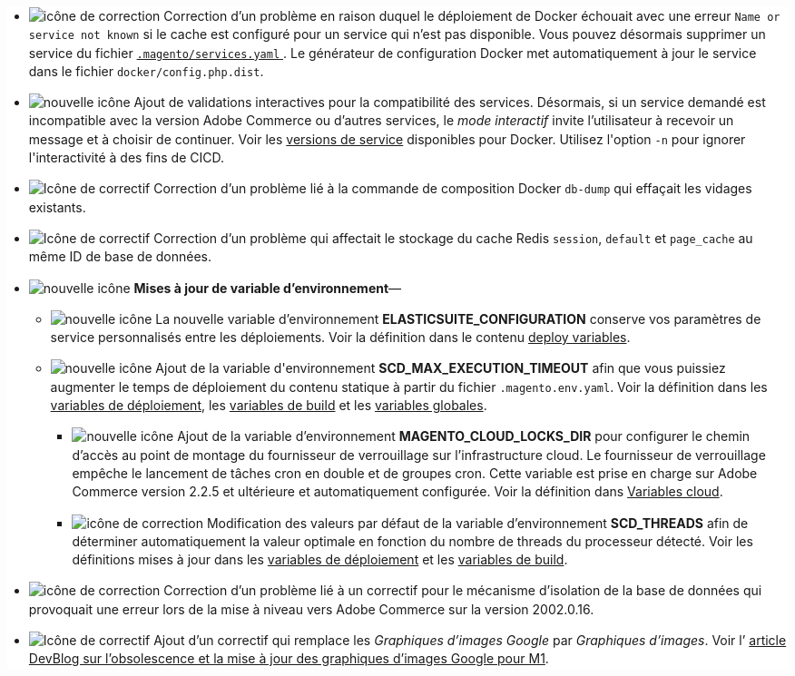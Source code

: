    - ![icône de correction](../../assets/fix.svg) Correction d’un problème en raison duquel le déploiement de Docker échouait avec une erreur `Name or service not known` si le cache est configuré pour un service qui n’est pas disponible. Vous pouvez désormais supprimer un service du fichier [`.magento/services.yaml` ](https://experienceleague.adobe.com/en/docs/commerce-cloud-service/user-guide/configure/service/services-yaml). Le générateur de configuration Docker met automatiquement à jour le service dans le fichier `docker/config.php.dist`.

   - ![nouvelle icône](../../assets/new.svg) Ajout de validations interactives pour la compatibilité des services. Désormais, si un service demandé est incompatible avec la version Adobe Commerce ou d’autres services, le _mode interactif_ invite l’utilisateur à recevoir un message et à choisir de continuer. Voir les [versions de service](https://developer.adobe.com/commerce/cloud-tools/docker/containers/#service-containers) disponibles pour Docker. Utilisez l&#39;option `-n` pour ignorer l&#39;interactivité à des fins de CICD.

   - ![Icône de correctif](../../assets/fix.svg) Correction d’un problème lié à la commande de composition Docker `db-dump` qui effaçait les vidages existants.

   - ![Icône de correctif](../../assets/fix.svg) Correction d’un problème qui affectait le stockage du cache Redis `session`, `default` et `page_cache` au même ID de base de données.

- ![nouvelle icône](../../assets/new.svg) **Mises à jour de variable d’environnement**—

   - ![nouvelle icône](../../assets/new.svg) La nouvelle variable d’environnement **ELASTICSUITE\_CONFIGURATION** conserve vos paramètres de service personnalisés entre les déploiements. Voir la définition dans le contenu [deploy variables](../environment/variables-deploy.md#elasticsuite_configuration).

   - ![nouvelle icône](../../assets/new.svg) Ajout de la variable d&#39;environnement **SCD_MAX_EXECUTION_TIMEOUT** afin que vous puissiez augmenter le temps de déploiement du contenu statique à partir du fichier `.magento.env.yaml`. Voir la définition dans les [variables de déploiement](../environment/variables-deploy.md#scd_max_execution_time), les [variables de build](../environment/variables-build.md#scd_max_execution_time) et les [variables globales](../environment/variables-global.md#scd_max_execution_time).

      - ![nouvelle icône](../../assets/new.svg) Ajout de la variable d’environnement **MAGENTO_CLOUD_LOCKS_DIR** pour configurer le chemin d’accès au point de montage du fournisseur de verrouillage sur l’infrastructure cloud. Le fournisseur de verrouillage empêche le lancement de tâches cron en double et de groupes cron. Cette variable est prise en charge sur Adobe Commerce version 2.2.5 et ultérieure et automatiquement configurée. Voir la définition dans [Variables cloud](../environment/variables-cloud.md).<!-- MAGECLOUD-3135 -->

      - ![icône de correction](../../assets/fix.svg) Modification des valeurs par défaut de la variable d’environnement **SCD_THREADS** afin de déterminer automatiquement la valeur optimale en fonction du nombre de threads du processeur détecté. Voir les définitions mises à jour dans les [variables de déploiement](../environment/variables-deploy.md#scd_threads) et les [variables de build](../environment/variables-build.md#scd_threads).<!-- MAGECLOUD-3382 -->

- ![icône de correction](../../assets/fix.svg) Correction d’un problème lié à un correctif pour le mécanisme d’isolation de la base de données qui provoquait une erreur lors de la mise à niveau vers Adobe Commerce sur la version 2002.0.16.

- ![Icône de correctif](../../assets/fix.svg) Ajout d’un correctif qui remplace les _Graphiques d’images Google_ par _Graphiques d’images_. Voir l’ [ article DevBlog sur l’obsolescence et la mise à jour des graphiques d’images Google pour M1](https://community.magento.com/t5/Magento-DevBlog/Google-Image-Charts-deprecation-and-update-for-M1/ba-p/125006).
